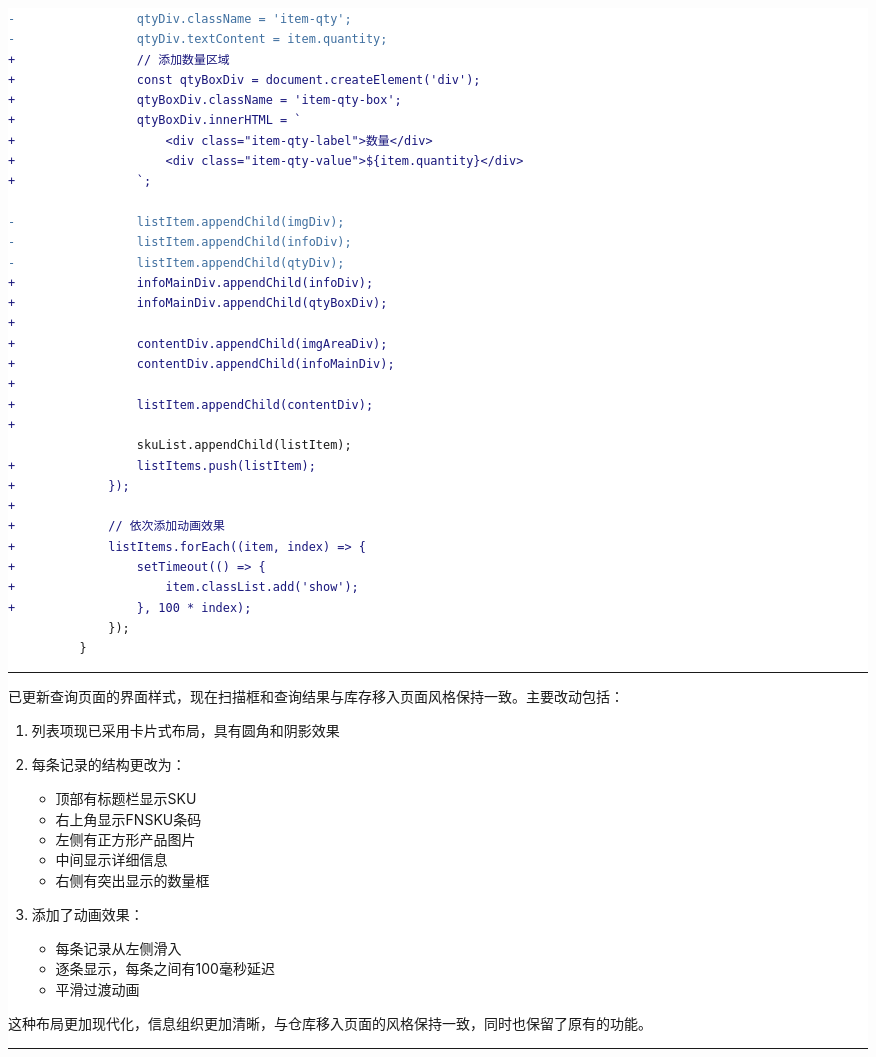 ```diff
-                 qtyDiv.className = 'item-qty';
-                 qtyDiv.textContent = item.quantity;
+                 // 添加数量区域
+                 const qtyBoxDiv = document.createElement('div');
+                 qtyBoxDiv.className = 'item-qty-box';
+                 qtyBoxDiv.innerHTML = `
+                     <div class="item-qty-label">数量</div>
+                     <div class="item-qty-value">${item.quantity}</div>
+                 `;
                  
-                 listItem.appendChild(imgDiv);
-                 listItem.appendChild(infoDiv);
-                 listItem.appendChild(qtyDiv);
+                 infoMainDiv.appendChild(infoDiv);
+                 infoMainDiv.appendChild(qtyBoxDiv);
+                 
+                 contentDiv.appendChild(imgAreaDiv);
+                 contentDiv.appendChild(infoMainDiv);
+                 
+                 listItem.appendChild(contentDiv);
+                 
                  skuList.appendChild(listItem);
+                 listItems.push(listItem);
+             });
+             
+             // 依次添加动画效果
+             listItems.forEach((item, index) => {
+                 setTimeout(() => {
+                     item.classList.add('show');
+                 }, 100 * index);
              });
          }
```

---

已更新查询页面的界面样式，现在扫描框和查询结果与库存移入页面风格保持一致。主要改动包括：

1. 列表项现已采用卡片式布局，具有圆角和阴影效果
2. 每条记录的结构更改为：
   - 顶部有标题栏显示SKU
   - 右上角显示FNSKU条码
   - 左侧有正方形产品图片
   - 中间显示详细信息
   - 右侧有突出显示的数量框

3. 添加了动画效果：
   - 每条记录从左侧滑入
   - 逐条显示，每条之间有100毫秒延迟
   - 平滑过渡动画

这种布局更加现代化，信息组织更加清晰，与仓库移入页面的风格保持一致，同时也保留了原有的功能。

---
